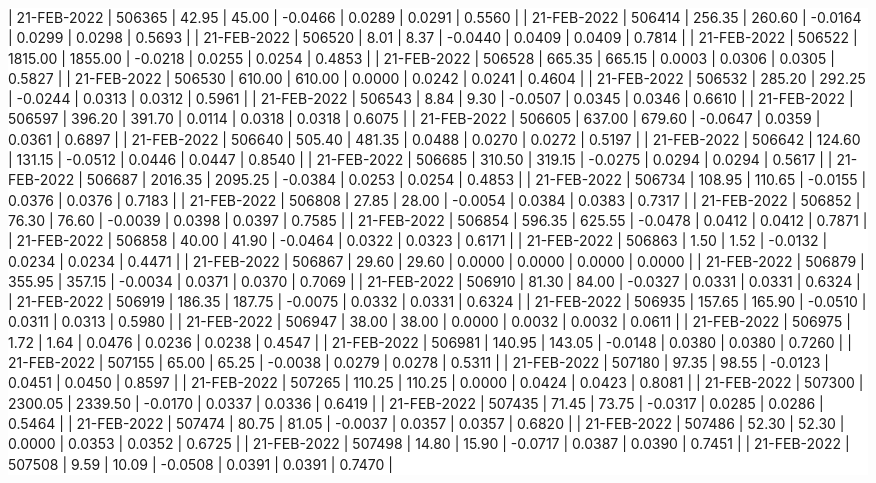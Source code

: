 | 21-FEB-2022 | 506365 | 42.95 | 45.00 | -0.0466 | 0.0289 | 0.0291 | 0.5560 |
| 21-FEB-2022 | 506414 | 256.35 | 260.60 | -0.0164 | 0.0299 | 0.0298 | 0.5693 |
| 21-FEB-2022 | 506520 | 8.01 | 8.37 | -0.0440 | 0.0409 | 0.0409 | 0.7814 |
| 21-FEB-2022 | 506522 | 1815.00 | 1855.00 | -0.0218 | 0.0255 | 0.0254 | 0.4853 |
| 21-FEB-2022 | 506528 | 665.35 | 665.15 | 0.0003 | 0.0306 | 0.0305 | 0.5827 |
| 21-FEB-2022 | 506530 | 610.00 | 610.00 | 0.0000 | 0.0242 | 0.0241 | 0.4604 |
| 21-FEB-2022 | 506532 | 285.20 | 292.25 | -0.0244 | 0.0313 | 0.0312 | 0.5961 |
| 21-FEB-2022 | 506543 | 8.84 | 9.30 | -0.0507 | 0.0345 | 0.0346 | 0.6610 |
| 21-FEB-2022 | 506597 | 396.20 | 391.70 | 0.0114 | 0.0318 | 0.0318 | 0.6075 |
| 21-FEB-2022 | 506605 | 637.00 | 679.60 | -0.0647 | 0.0359 | 0.0361 | 0.6897 |
| 21-FEB-2022 | 506640 | 505.40 | 481.35 | 0.0488 | 0.0270 | 0.0272 | 0.5197 |
| 21-FEB-2022 | 506642 | 124.60 | 131.15 | -0.0512 | 0.0446 | 0.0447 | 0.8540 |
| 21-FEB-2022 | 506685 | 310.50 | 319.15 | -0.0275 | 0.0294 | 0.0294 | 0.5617 |
| 21-FEB-2022 | 506687 | 2016.35 | 2095.25 | -0.0384 | 0.0253 | 0.0254 | 0.4853 |
| 21-FEB-2022 | 506734 | 108.95 | 110.65 | -0.0155 | 0.0376 | 0.0376 | 0.7183 |
| 21-FEB-2022 | 506808 | 27.85 | 28.00 | -0.0054 | 0.0384 | 0.0383 | 0.7317 |
| 21-FEB-2022 | 506852 | 76.30 | 76.60 | -0.0039 | 0.0398 | 0.0397 | 0.7585 |
| 21-FEB-2022 | 506854 | 596.35 | 625.55 | -0.0478 | 0.0412 | 0.0412 | 0.7871 |
| 21-FEB-2022 | 506858 | 40.00 | 41.90 | -0.0464 | 0.0322 | 0.0323 | 0.6171 |
| 21-FEB-2022 | 506863 | 1.50 | 1.52 | -0.0132 | 0.0234 | 0.0234 | 0.4471 |
| 21-FEB-2022 | 506867 | 29.60 | 29.60 | 0.0000 | 0.0000 | 0.0000 | 0.0000 |
| 21-FEB-2022 | 506879 | 355.95 | 357.15 | -0.0034 | 0.0371 | 0.0370 | 0.7069 |
| 21-FEB-2022 | 506910 | 81.30 | 84.00 | -0.0327 | 0.0331 | 0.0331 | 0.6324 |
| 21-FEB-2022 | 506919 | 186.35 | 187.75 | -0.0075 | 0.0332 | 0.0331 | 0.6324 |
| 21-FEB-2022 | 506935 | 157.65 | 165.90 | -0.0510 | 0.0311 | 0.0313 | 0.5980 |
| 21-FEB-2022 | 506947 | 38.00 | 38.00 | 0.0000 | 0.0032 | 0.0032 | 0.0611 |
| 21-FEB-2022 | 506975 | 1.72 | 1.64 | 0.0476 | 0.0236 | 0.0238 | 0.4547 |
| 21-FEB-2022 | 506981 | 140.95 | 143.05 | -0.0148 | 0.0380 | 0.0380 | 0.7260 |
| 21-FEB-2022 | 507155 | 65.00 | 65.25 | -0.0038 | 0.0279 | 0.0278 | 0.5311 |
| 21-FEB-2022 | 507180 | 97.35 | 98.55 | -0.0123 | 0.0451 | 0.0450 | 0.8597 |
| 21-FEB-2022 | 507265 | 110.25 | 110.25 | 0.0000 | 0.0424 | 0.0423 | 0.8081 |
| 21-FEB-2022 | 507300 | 2300.05 | 2339.50 | -0.0170 | 0.0337 | 0.0336 | 0.6419 |
| 21-FEB-2022 | 507435 | 71.45 | 73.75 | -0.0317 | 0.0285 | 0.0286 | 0.5464 |
| 21-FEB-2022 | 507474 | 80.75 | 81.05 | -0.0037 | 0.0357 | 0.0357 | 0.6820 |
| 21-FEB-2022 | 507486 | 52.30 | 52.30 | 0.0000 | 0.0353 | 0.0352 | 0.6725 |
| 21-FEB-2022 | 507498 | 14.80 | 15.90 | -0.0717 | 0.0387 | 0.0390 | 0.7451 |
| 21-FEB-2022 | 507508 | 9.59 | 10.09 | -0.0508 | 0.0391 | 0.0391 | 0.7470 |